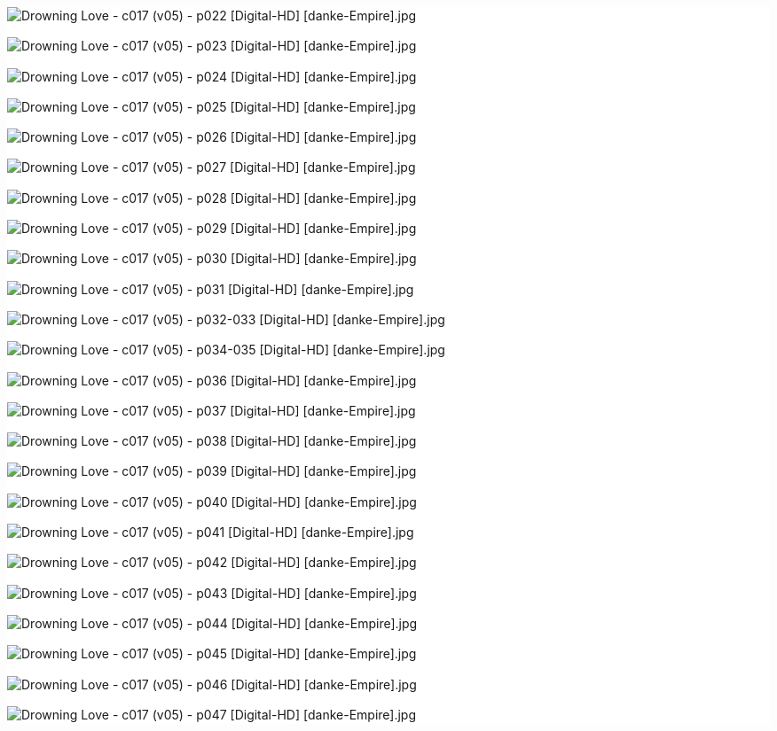 ![Drowning Love - c017 (v05) - p022 [Digital-HD] [danke-Empire].jpg](https://wx1.sinaimg.cn/large/6a9fdecagy1fm638o86f4j21kl2cwhdt.jpg)

![Drowning Love - c017 (v05) - p023 [Digital-HD] [danke-Empire].jpg](https://wx1.sinaimg.cn/large/6a9fdecagy1fm638ssg1dj21kl2cwnpd.jpg)

![Drowning Love - c017 (v05) - p024 [Digital-HD] [danke-Empire].jpg](https://wx1.sinaimg.cn/large/6a9fdecagy1fm638x15kcj21kl2cwqtg.jpg)

![Drowning Love - c017 (v05) - p025 [Digital-HD] [danke-Empire].jpg](https://wx1.sinaimg.cn/large/6a9fdecagy1fm6391gidfj21kl2cw7wh.jpg)

![Drowning Love - c017 (v05) - p026 [Digital-HD] [danke-Empire].jpg](https://wx1.sinaimg.cn/large/6a9fdecagy1fm63963eg4j21kl2cwnpd.jpg)

![Drowning Love - c017 (v05) - p027 [Digital-HD] [danke-Empire].jpg](https://wx1.sinaimg.cn/large/6a9fdecagy1fm639b5aszj21kl2cwb29.jpg)

![Drowning Love - c017 (v05) - p028 [Digital-HD] [danke-Empire].jpg](https://wx1.sinaimg.cn/large/6a9fdecagy1fm639fnc64j21kl2cw7wh.jpg)

![Drowning Love - c017 (v05) - p029 [Digital-HD] [danke-Empire].jpg](https://wx1.sinaimg.cn/large/6a9fdecagy1fm639jdkv1j21kl2cw4qp.jpg)

![Drowning Love - c017 (v05) - p030 [Digital-HD] [danke-Empire].jpg](https://wx1.sinaimg.cn/large/6a9fdecagy1fm639o7pc9j21kl2cwe81.jpg)

![Drowning Love - c017 (v05) - p031 [Digital-HD] [danke-Empire].jpg](https://wx1.sinaimg.cn/large/6a9fdecagy1fm639sus5sj21kl2cwhdt.jpg)

![Drowning Love - c017 (v05) - p032-033 [Digital-HD] [danke-Empire].jpg](https://wx1.sinaimg.cn/large/6a9fdecagy1fm639zsun0j21kw16o1kz.jpg)

![Drowning Love - c017 (v05) - p034-035 [Digital-HD] [danke-Empire].jpg](https://wx1.sinaimg.cn/large/6a9fdecagy1fm63a6q6euj21kw16ox6r.jpg)

![Drowning Love - c017 (v05) - p036 [Digital-HD] [danke-Empire].jpg](https://wx1.sinaimg.cn/large/6a9fdecagy1fm63abh6g2j21kl2cwx6p.jpg)

![Drowning Love - c017 (v05) - p037 [Digital-HD] [danke-Empire].jpg](https://wx1.sinaimg.cn/large/6a9fdecagy1fm63agirpbj21kl2cwhdt.jpg)

![Drowning Love - c017 (v05) - p038 [Digital-HD] [danke-Empire].jpg](https://wx1.sinaimg.cn/large/6a9fdecagy1fm63alnsa2j21kl2cwu0x.jpg)

![Drowning Love - c017 (v05) - p039 [Digital-HD] [danke-Empire].jpg](https://wx1.sinaimg.cn/large/6a9fdecagy1fm63aqfeucj21kl2cwe81.jpg)

![Drowning Love - c017 (v05) - p040 [Digital-HD] [danke-Empire].jpg](https://wx1.sinaimg.cn/large/6a9fdecagy1fm63avbaruj21kl2cwhdt.jpg)

![Drowning Love - c017 (v05) - p041 [Digital-HD] [danke-Empire].jpg](https://wx1.sinaimg.cn/large/6a9fdecagy1fm63b0toumj21kl2cw1ky.jpg)

![Drowning Love - c017 (v05) - p042 [Digital-HD] [danke-Empire].jpg](https://wx1.sinaimg.cn/large/6a9fdecagy1fm63b8a6dxj21kl2cwu0x.jpg)

![Drowning Love - c017 (v05) - p043 [Digital-HD] [danke-Empire].jpg](https://wx1.sinaimg.cn/large/6a9fdecagy1fm63be42szj21kl2cwqv5.jpg)

![Drowning Love - c017 (v05) - p044 [Digital-HD] [danke-Empire].jpg](https://wx1.sinaimg.cn/large/6a9fdecagy1fm63bj4l20j21kl2cwe81.jpg)

![Drowning Love - c017 (v05) - p045 [Digital-HD] [danke-Empire].jpg](https://wx1.sinaimg.cn/large/6a9fdecagy1fm63bnutudj21kl2cwkjl.jpg)

![Drowning Love - c017 (v05) - p046 [Digital-HD] [danke-Empire].jpg](https://wx1.sinaimg.cn/large/6a9fdecagy1fm63bshlowj21kl2cw1j1.jpg)

![Drowning Love - c017 (v05) - p047 [Digital-HD] [danke-Empire].jpg](https://wx1.sinaimg.cn/large/6a9fdecagy1fm63bvjczdj21kl2cwad3.jpg)
